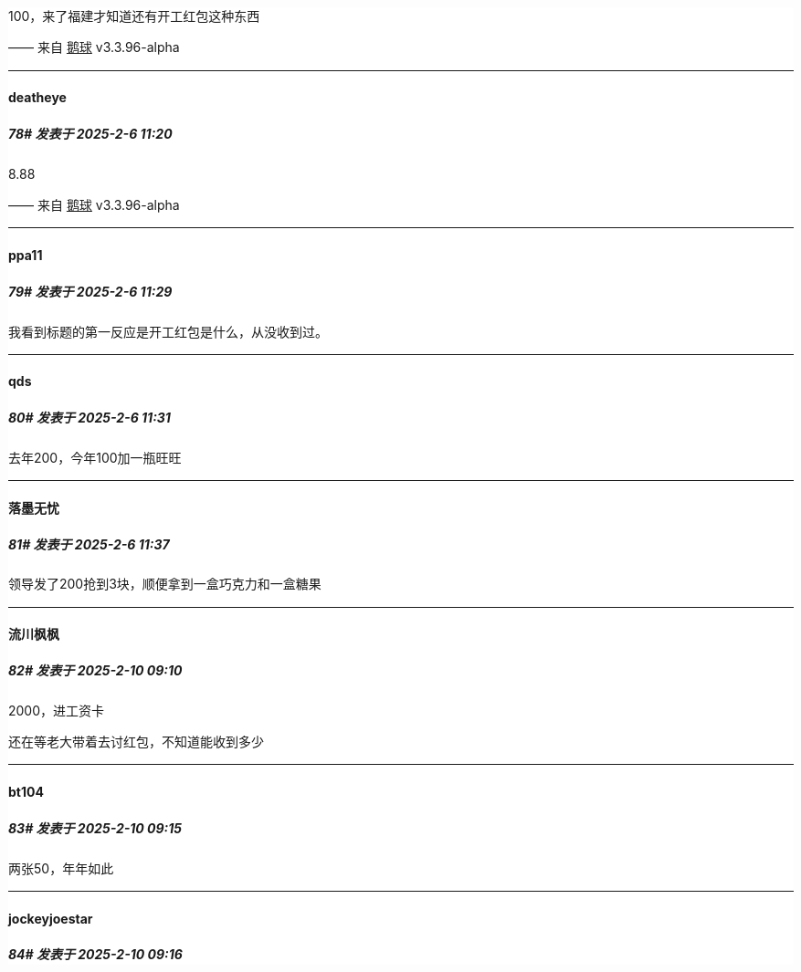 100，来了福建才知道还有开工红包这种东西

—— 来自 [鹅球](https://www.pgyer.com/xfPejhuq) v3.3.96-alpha

*****

####  deatheye  
##### 78#       发表于 2025-2-6 11:20

8.88

—— 来自 [鹅球](https://www.pgyer.com/xfPejhuq) v3.3.96-alpha


*****

####  ppa11  
##### 79#       发表于 2025-2-6 11:29

我看到标题的第一反应是开工红包是什么，从没收到过。

*****

####  qds  
##### 80#       发表于 2025-2-6 11:31

去年200，今年100加一瓶旺旺


*****

####  落墨无忧  
##### 81#       发表于 2025-2-6 11:37

领导发了200抢到3块，顺便拿到一盒巧克力和一盒糖果

*****

####  流川枫枫  
##### 82#       发表于 2025-2-10 09:10

2000，进工资卡

还在等老大带着去讨红包，不知道能收到多少

*****

####  bt104  
##### 83#       发表于 2025-2-10 09:15

两张50，年年如此

*****

####  jockeyjoestar  
##### 84#       发表于 2025-2-10 09:16
